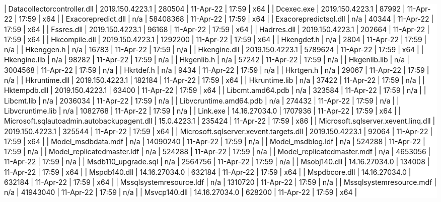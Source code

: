 | Datacollectorcontroller.dll                | 2019.150.4223.1 | 280504    | 11-Apr-22 | 17:59 | x64      |
| Dcexec.exe                                 | 2019.150.4223.1 | 87992     | 11-Apr-22 | 17:59 | x64      |
| Exacorepredict.dll                         | n/a             | 58408368  | 11-Apr-22 | 17:59 | x64      |
| Exacorepredictsql.dll                      | n/a             | 40344     | 11-Apr-22 | 17:59 | x64      |
| Fssres.dll                                 | 2019.150.4223.1 | 96168     | 11-Apr-22 | 17:59 | x64      |
| Hadrres.dll                                | 2019.150.4223.1 | 202664    | 11-Apr-22 | 17:59 | x64      |
| Hkcompile.dll                              | 2019.150.4223.1 | 1292200   | 11-Apr-22 | 17:59 | x64      |
| Hkengdef.h                                 | n/a             | 2804      | 11-Apr-22 | 17:59 | n/a      |
| Hkenggen.h                                 | n/a             | 16783     | 11-Apr-22 | 17:59 | n/a      |
| Hkengine.dll                               | 2019.150.4223.1 | 5789624   | 11-Apr-22 | 17:59 | x64      |
| Hkengine.lib                               | n/a             | 98282     | 11-Apr-22 | 17:59 | n/a      |
| Hkgenlib.h                                 | n/a             | 57242     | 11-Apr-22 | 17:59 | n/a      |
| Hkgenlib.lib                               | n/a             | 3004568   | 11-Apr-22 | 17:59 | n/a      |
| Hkrtdef.h                                  | n/a             | 9434      | 11-Apr-22 | 17:59 | n/a      |
| Hkrtgen.h                                  | n/a             | 29067     | 11-Apr-22 | 17:59 | n/a      |
| Hkruntime.dll                              | 2019.150.4223.1 | 182184    | 11-Apr-22 | 17:59 | x64      |
| Hkruntime.lib                              | n/a             | 37422     | 11-Apr-22 | 17:59 | n/a      |
| Hktempdb.dll                               | 2019.150.4223.1 | 63400     | 11-Apr-22 | 17:59 | x64      |
| Libcmt.amd64.pdb                           | n/a             | 323584    | 11-Apr-22 | 17:59 | n/a      |
| Libcmt.lib                                 | n/a             | 2036034   | 11-Apr-22 | 17:59 | n/a      |
| Libvcruntime.amd64.pdb                     | n/a             | 274432    | 11-Apr-22 | 17:59 | n/a      |
| Libvcruntime.lib                           | n/a             | 1082768   | 11-Apr-22 | 17:59 | n/a      |
| Link.exe                                   | 14.16.27034.0   | 1707936   | 11-Apr-22 | 17:59 | x64      |
| Microsoft.sqlautoadmin.autobackupagent.dll | 15.0.4223.1     | 235424    | 11-Apr-22 | 17:59 | x86      |
| Microsoft.sqlserver.xevent.linq.dll        | 2019.150.4223.1 | 325544    | 11-Apr-22 | 17:59 | x64      |
| Microsoft.sqlserver.xevent.targets.dll     | 2019.150.4223.1 | 92064     | 11-Apr-22 | 17:59 | x64      |
| Model_msdbdata.mdf                         | n/a             | 14090240  | 11-Apr-22 | 17:59 | n/a      |
| Model_msdblog.ldf                          | n/a             | 524288    | 11-Apr-22 | 17:59 | n/a      |
| Model_replicatedmaster.ldf                 | n/a             | 524288    | 11-Apr-22 | 17:59 | n/a      |
| Model_replicatedmaster.mdf                 | n/a             | 4653056   | 11-Apr-22 | 17:59 | n/a      |
| Msdb110_upgrade.sql                        | n/a             | 2564756   | 11-Apr-22 | 17:59 | n/a      |
| Msobj140.dll                               | 14.16.27034.0   | 134008    | 11-Apr-22 | 17:59 | x64      |
| Mspdb140.dll                               | 14.16.27034.0   | 632184    | 11-Apr-22 | 17:59 | x64      |
| Mspdbcore.dll                              | 14.16.27034.0   | 632184    | 11-Apr-22 | 17:59 | x64      |
| Mssqlsystemresource.ldf                    | n/a             | 1310720   | 11-Apr-22 | 17:59 | n/a      |
| Mssqlsystemresource.mdf                    | n/a             | 41943040  | 11-Apr-22 | 17:59 | n/a      |
| Msvcp140.dll                               | 14.16.27034.0   | 628200    | 11-Apr-22 | 17:59 | x64      |